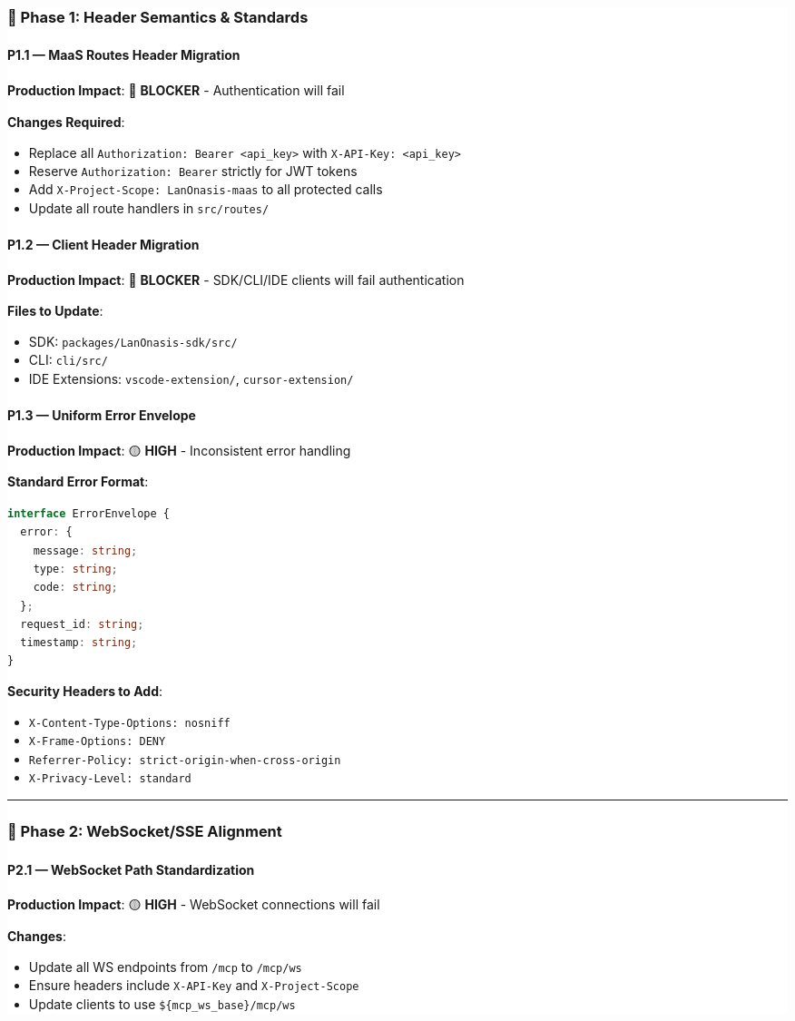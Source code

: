 
### **🎯 Phase 1: Header Semantics & Standards**

#### **P1.1 — MaaS Routes Header Migration**
**Production Impact**: 🔴 **BLOCKER** - Authentication will fail

**Changes Required**:
- Replace all `Authorization: Bearer <api_key>` with `X-API-Key: <api_key>`
- Reserve `Authorization: Bearer` strictly for JWT tokens
- Add `X-Project-Scope: LanOnasis-maas` to all protected calls
- Update all route handlers in `src/routes/`

#### **P1.2 — Client Header Migration**
**Production Impact**: 🔴 **BLOCKER** - SDK/CLI/IDE clients will fail authentication

**Files to Update**:
- SDK: `packages/LanOnasis-sdk/src/`
- CLI: `cli/src/`
- IDE Extensions: `vscode-extension/`, `cursor-extension/`

#### **P1.3 — Uniform Error Envelope**
**Production Impact**: 🟡 **HIGH** - Inconsistent error handling

**Standard Error Format**:
```typescript
interface ErrorEnvelope {
  error: {
    message: string;
    type: string;
    code: string;
  };
  request_id: string;
  timestamp: string;
}
```

**Security Headers to Add**:
- `X-Content-Type-Options: nosniff`
- `X-Frame-Options: DENY`
- `Referrer-Policy: strict-origin-when-cross-origin`
- `X-Privacy-Level: standard`

---

### **🔗 Phase 2: WebSocket/SSE Alignment**

#### **P2.1 — WebSocket Path Standardization**
**Production Impact**: 🟡 **HIGH** - WebSocket connections will fail

**Changes**:
- Update all WS endpoints from `/mcp` to `/mcp/ws`
- Ensure headers include `X-API-Key` and `X-Project-Scope`
- Update clients to use `${mcp_ws_base}/mcp/ws`
